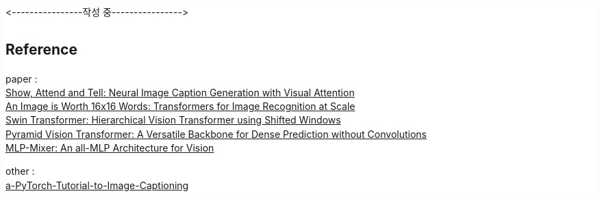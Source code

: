 


<----------------작성 중---------------->




## Reference 
paper :  
<a href="https://arxiv.org/abs/1502.03044">Show, Attend and Tell: Neural Image Caption Generation with Visual Attention</a>  
<a href="https://arxiv.org/abs/2010.11929">An Image is Worth 16x16 Words: Transformers for Image Recognition at Scale</a>    
<a href="https://arxiv.org/abs/2103.14030​">Swin Transformer: Hierarchical Vision Transformer using Shifted Windows</a>    
<a href="https://arxiv.org/abs/2102.12122​​">Pyramid Vision Transformer: A Versatile Backbone for Dense Prediction without Convolutions</a>     
<a href="https://arxiv.org/abs/2105.01601​​">MLP-Mixer: An all-MLP Architecture for Vision</a>     

other :  
<a href="https://github.com/sgrvinod/a-PyTorch-Tutorial-to-Image-Captioning">a-PyTorch-Tutorial-to-Image-Captioning</a>    